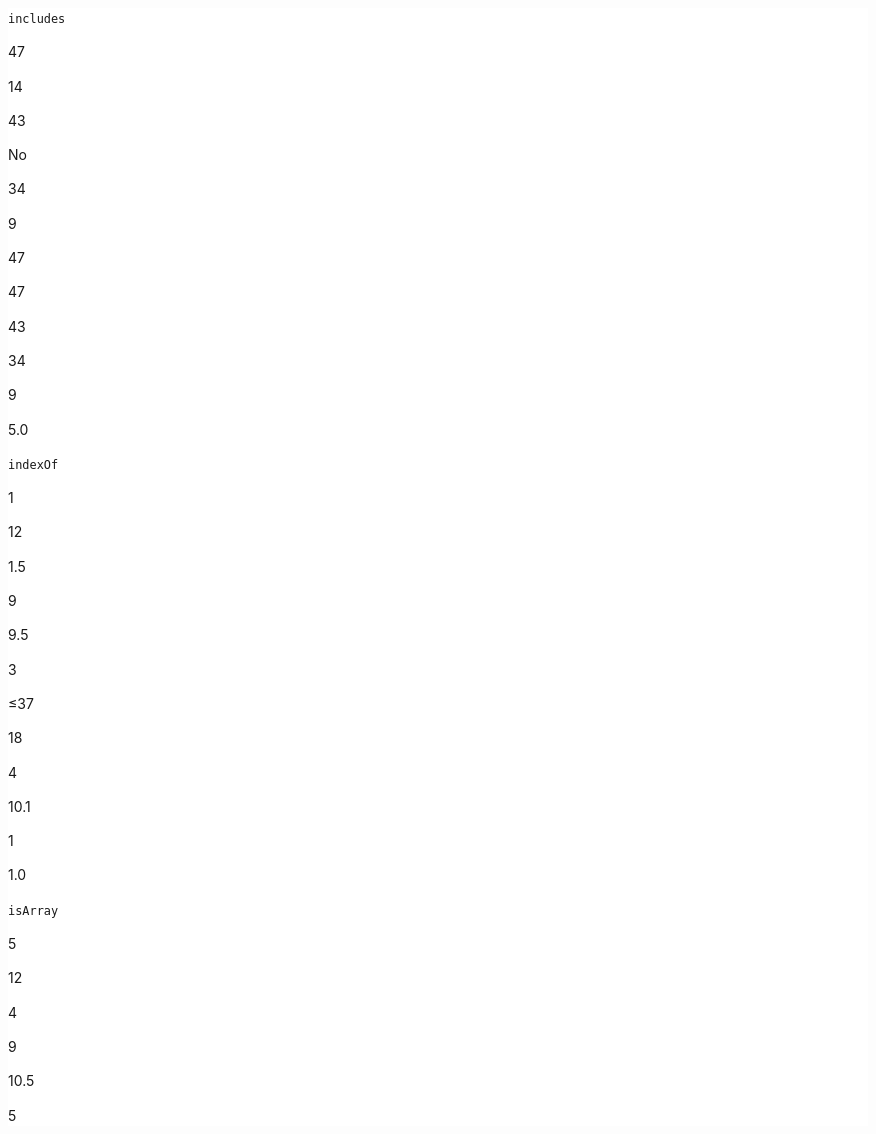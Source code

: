 `includes`

47

14

43

No

34

9

47

47

43

34

9

5.0

`indexOf`

1

12

1.5

9

9.5

3

≤37

18

4

10.1

1

1.0

`isArray`

5

12

4

9

10.5

5
